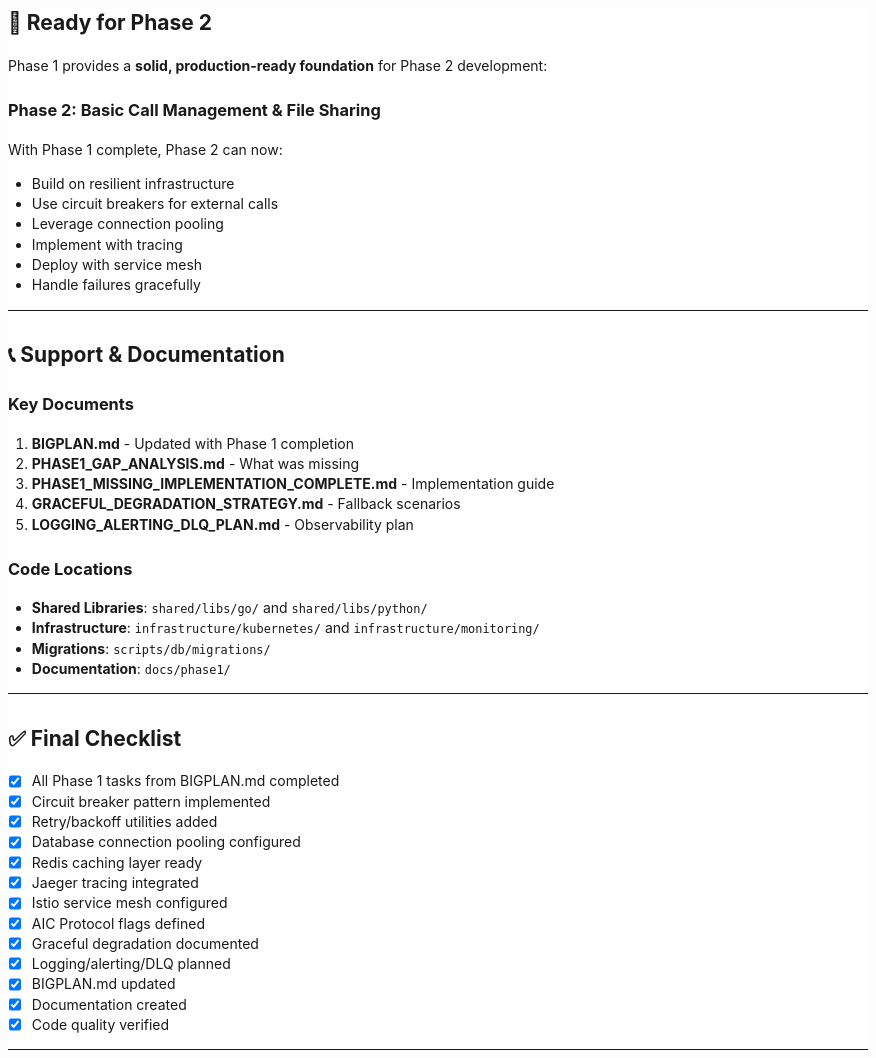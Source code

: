 
## 🚀 Ready for Phase 2

Phase 1 provides a **solid, production-ready foundation** for Phase 2 development:

### Phase 2: Basic Call Management & File Sharing

With Phase 1 complete, Phase 2 can now:
- Build on resilient infrastructure
- Use circuit breakers for external calls
- Leverage connection pooling
- Implement with tracing
- Deploy with service mesh
- Handle failures gracefully

---

## 📞 Support & Documentation

### Key Documents
1. **BIGPLAN.md** - Updated with Phase 1 completion
2. **PHASE1_GAP_ANALYSIS.md** - What was missing
3. **PHASE1_MISSING_IMPLEMENTATION_COMPLETE.md** - Implementation guide
4. **GRACEFUL_DEGRADATION_STRATEGY.md** - Fallback scenarios
5. **LOGGING_ALERTING_DLQ_PLAN.md** - Observability plan

### Code Locations
- **Shared Libraries**: `shared/libs/go/` and `shared/libs/python/`
- **Infrastructure**: `infrastructure/kubernetes/` and `infrastructure/monitoring/`
- **Migrations**: `scripts/db/migrations/`
- **Documentation**: `docs/phase1/`

---

## ✅ Final Checklist

- [x] All Phase 1 tasks from BIGPLAN.md completed
- [x] Circuit breaker pattern implemented
- [x] Retry/backoff utilities added
- [x] Database connection pooling configured
- [x] Redis caching layer ready
- [x] Jaeger tracing integrated
- [x] Istio service mesh configured
- [x] AIC Protocol flags defined
- [x] Graceful degradation documented
- [x] Logging/alerting/DLQ planned
- [x] BIGPLAN.md updated
- [x] Documentation created
- [x] Code quality verified

---
